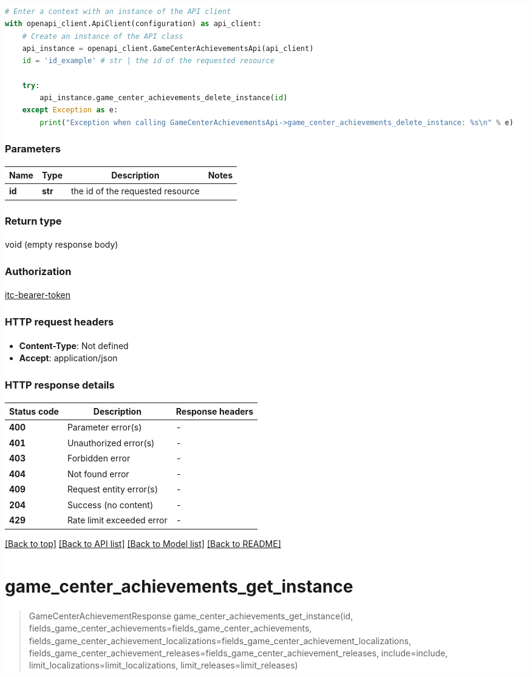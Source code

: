 ```python
# Enter a context with an instance of the API client
with openapi_client.ApiClient(configuration) as api_client:
    # Create an instance of the API class
    api_instance = openapi_client.GameCenterAchievementsApi(api_client)
    id = 'id_example' # str | the id of the requested resource

    try:
        api_instance.game_center_achievements_delete_instance(id)
    except Exception as e:
        print("Exception when calling GameCenterAchievementsApi->game_center_achievements_delete_instance: %s\n" % e)
```



### Parameters


Name | Type | Description  | Notes
------------- | ------------- | ------------- | -------------
 **id** | **str**| the id of the requested resource | 

### Return type

void (empty response body)

### Authorization

[itc-bearer-token](../README.md#itc-bearer-token)

### HTTP request headers

 - **Content-Type**: Not defined
 - **Accept**: application/json

### HTTP response details

| Status code | Description | Response headers |
|-------------|-------------|------------------|
**400** | Parameter error(s) |  -  |
**401** | Unauthorized error(s) |  -  |
**403** | Forbidden error |  -  |
**404** | Not found error |  -  |
**409** | Request entity error(s) |  -  |
**204** | Success (no content) |  -  |
**429** | Rate limit exceeded error |  -  |

[[Back to top]](#) [[Back to API list]](../README.md#documentation-for-api-endpoints) [[Back to Model list]](../README.md#documentation-for-models) [[Back to README]](../README.md)

# **game_center_achievements_get_instance**
> GameCenterAchievementResponse game_center_achievements_get_instance(id, fields_game_center_achievements=fields_game_center_achievements, fields_game_center_achievement_localizations=fields_game_center_achievement_localizations, fields_game_center_achievement_releases=fields_game_center_achievement_releases, include=include, limit_localizations=limit_localizations, limit_releases=limit_releases)
